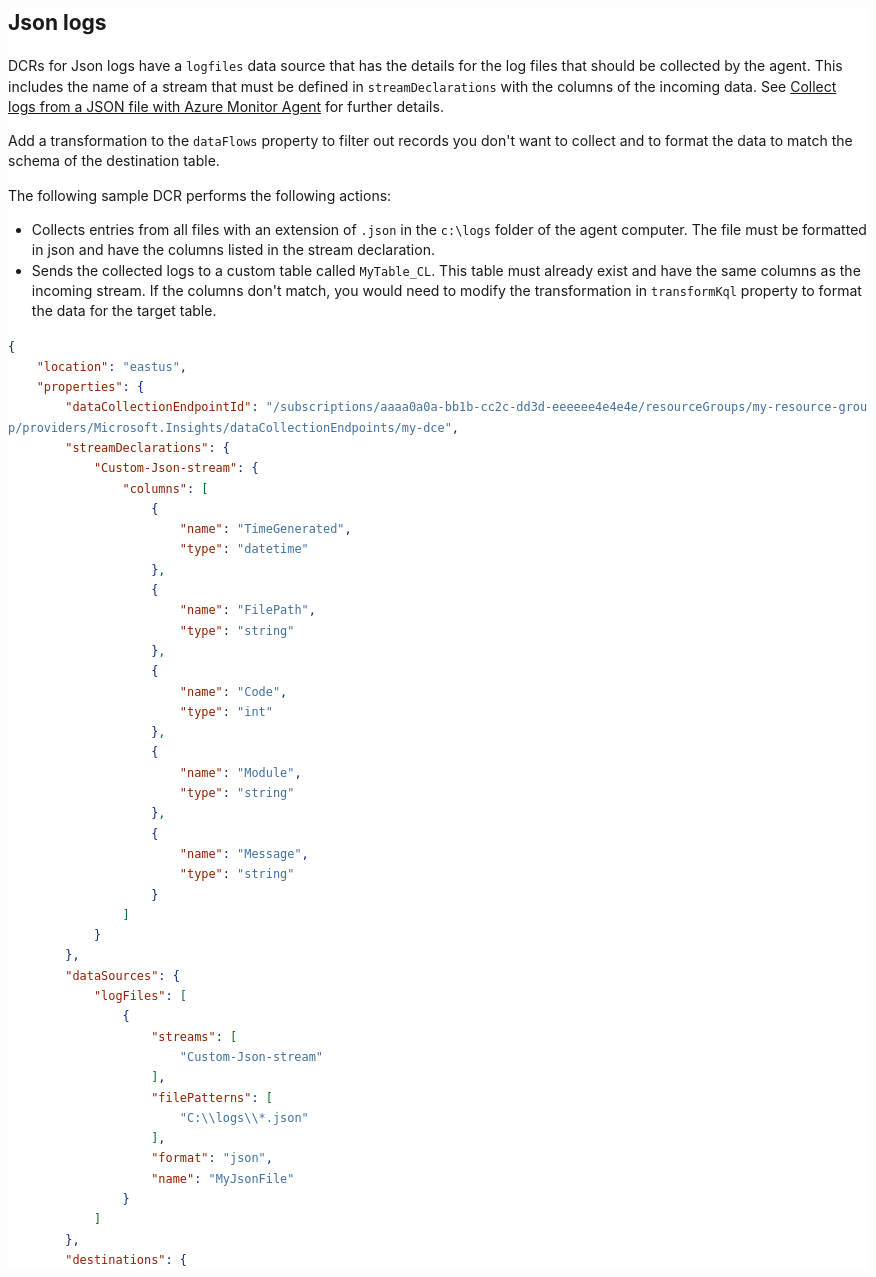 ## Json logs
DCRs for Json logs have a `logfiles` data source that has the details for the log files that should be collected by the agent. This includes the name of a stream that must be defined in `streamDeclarations` with the columns of the incoming data. See [Collect logs from a JSON file with Azure Monitor Agent](../agents/data-collection-log-json.md) for further details.

Add a transformation to the `dataFlows` property to filter out records you don't want to collect and to format the data to match the schema of the destination table.

The following sample DCR performs the following actions:

- Collects entries from all files with an extension of `.json` in the `c:\logs` folder of the agent computer. The file must be formatted in json and have the columns listed in the stream declaration.
- Sends the collected logs to a custom table called `MyTable_CL`. This table must already exist and have the same columns as the incoming stream. If the columns don't match, you would need to modify the transformation in `transformKql` property to format the data for the target table.

```json
{
    "location": "eastus",
    "properties": {
        "dataCollectionEndpointId": "/subscriptions/aaaa0a0a-bb1b-cc2c-dd3d-eeeeee4e4e4e/resourceGroups/my-resource-group/providers/Microsoft.Insights/dataCollectionEndpoints/my-dce",
        "streamDeclarations": {
            "Custom-Json-stream": {
                "columns": [
                    {
                        "name": "TimeGenerated",
                        "type": "datetime"
                    },
                    {
                        "name": "FilePath",
                        "type": "string"
                    },
                    {
                        "name": "Code",
                        "type": "int"
                    },
                    {
                        "name": "Module",
                        "type": "string"
                    },
                    {
                        "name": "Message",
                        "type": "string"
                    }
                ]
            }
        },
        "dataSources": {
            "logFiles": [
                {
                    "streams": [
                        "Custom-Json-stream"
                    ],
                    "filePatterns": [
                        "C:\\logs\\*.json"
                    ],
                    "format": "json",
                    "name": "MyJsonFile"
                }
            ]
        },
        "destinations": {
```